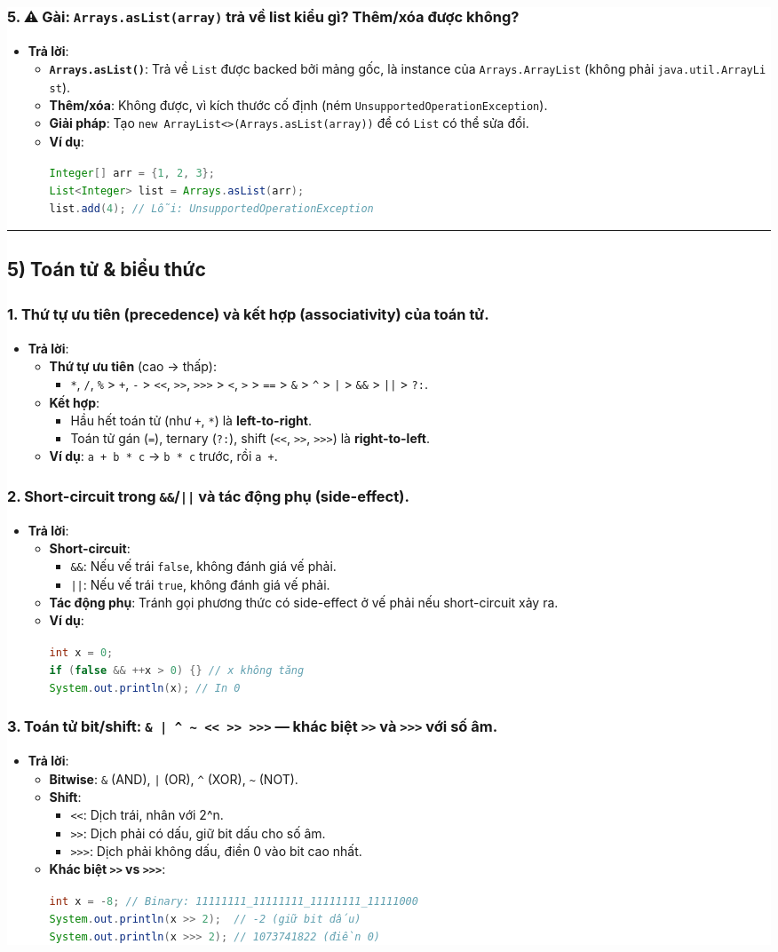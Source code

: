### 5. ⚠️ Gài: `Arrays.asList(array)` trả về list kiểu gì? Thêm/xóa được không?
- **Trả lời**:
    - **`Arrays.asList()`**: Trả về `List` được backed bởi mảng gốc, là instance của `Arrays.ArrayList` (không phải `java.util.ArrayList`).
    - **Thêm/xóa**: Không được, vì kích thước cố định (ném `UnsupportedOperationException`).
    - **Giải pháp**: Tạo `new ArrayList<>(Arrays.asList(array))` để có `List` có thể sửa đổi.
    - **Ví dụ**:
      ```java
      Integer[] arr = {1, 2, 3};
      List<Integer> list = Arrays.asList(arr);
      list.add(4); // Lỗi: UnsupportedOperationException
      ```

---

## 5) Toán tử & biểu thức

### 1. Thứ tự ưu tiên (precedence) và kết hợp (associativity) của toán tử.
- **Trả lời**:
    - **Thứ tự ưu tiên** (cao → thấp):
        - `*`, `/`, `%` > `+`, `-` > `<<`, `>>`, `>>>` > `<`, `>` > `==` > `&` > `^` > `|` > `&&` > `||` > `?:`.
    - **Kết hợp**:
        - Hầu hết toán tử (như `+`, `*`) là **left-to-right**.
        - Toán tử gán (`=`), ternary (`?:`), shift (`<<`, `>>`, `>>>`) là **right-to-left**.
    - **Ví dụ**: `a + b * c` → `b * c` trước, rồi `a +`.

### 2. **Short-circuit** trong `&&`/`||` và tác động phụ (side-effect).
- **Trả lời**:
    - **Short-circuit**:
        - `&&`: Nếu vế trái `false`, không đánh giá vế phải.
        - `||`: Nếu vế trái `true`, không đánh giá vế phải.
    - **Tác động phụ**: Tránh gọi phương thức có side-effect ở vế phải nếu short-circuit xảy ra.
    - **Ví dụ**:
      ```java
      int x = 0;
      if (false && ++x > 0) {} // x không tăng
      System.out.println(x); // In 0
      ```

### 3. Toán tử bit/shift: `& | ^ ~ << >> >>>` — khác biệt `>>` và `>>>` với số âm.
- **Trả lời**:
    - **Bitwise**: `&` (AND), `|` (OR), `^` (XOR), `~` (NOT).
    - **Shift**:
        - `<<`: Dịch trái, nhân với 2^n.
        - `>>`: Dịch phải có dấu, giữ bit dấu cho số âm.
        - `>>>`: Dịch phải không dấu, điền 0 vào bit cao nhất.
    - **Khác biệt `>>` vs `>>>`**:
      ```java
      int x = -8; // Binary: 11111111_11111111_11111111_11111000
      System.out.println(x >> 2);  // -2 (giữ bit dấu)
      System.out.println(x >>> 2); // 1073741822 (điền 0)
      ```
